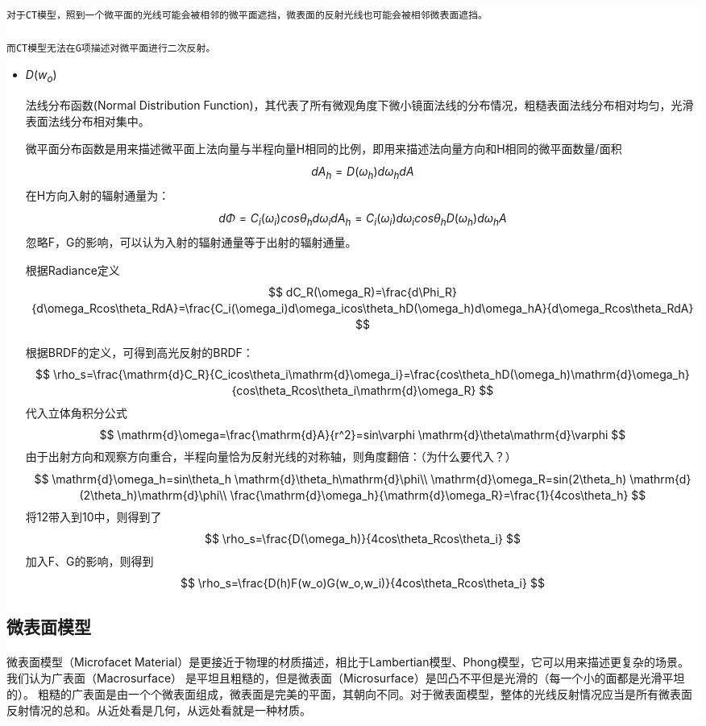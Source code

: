     对于CT模型，照到一个微平面的光线可能会被相邻的微平面遮挡，微表面的反射光线也可能会被相邻微表面遮挡。

    而CT模型无法在G项描述对微平面进行二次反射。

  - $D(w_o)$

    法线分布函数(Normal Distribution Function)，其代表了所有微观角度下微小镜面法线的分布情况，粗糙表面法线分布相对均匀，光滑表面法线分布相对集中。
    
    微平面分布函数是用来描述微平面上法向量与半程向量H相同的比例，即用来描述法向量方向和H相同的微平面数量/面积
    $$
    dA_h=D(\omega_h)d\omega_hdA
    $$
    在H方向入射的辐射通量为：
    $$
    d\Phi=C_i(\omega_i)cos\theta_hd\omega_idA_h=C_i(\omega_i)d\omega_icos\theta_hD(\omega_h)d\omega_hA
    $$
    忽略F，G的影响，可以认为入射的辐射通量等于出射的辐射通量。
    
    根据Radiance定义
    $$
    dC_R(\omega_R)=\frac{d\Phi_R}{d\omega_Rcos\theta_RdA}=\frac{C_i(\omega_i)d\omega_icos\theta_hD(\omega_h)d\omega_hA}{d\omega_Rcos\theta_RdA}
    $$
    
    根据BRDF的定义，可得到高光反射的BRDF：
    $$
    \rho_s=\frac{\mathrm{d}C_R}{C_icos\theta_i\mathrm{d}\omega_i}=\frac{cos\theta_hD(\omega_h)\mathrm{d}\omega_h}{cos\theta_Rcos\theta_i\mathrm{d}\omega_R}
    $$
    代入立体角积分公式
    $$
    \mathrm{d}\omega=\frac{\mathrm{d}A}{r^2}=sin\varphi \mathrm{d}\theta\mathrm{d}\varphi
    $$
    由于出射方向和观察方向重合，半程向量恰为反射光线的对称轴，则角度翻倍：（为什么要代入？）
    $$
    \mathrm{d}\omega_h=sin\theta_h \mathrm{d}\theta_h\mathrm{d}\phi\\
    \mathrm{d}\omega_R=sin(2\theta_h) \mathrm{d}(2\theta_h)\mathrm{d}\phi\\
    \frac{\mathrm{d}\omega_h}{\mathrm{d}\omega_R}=\frac{1}{4cos\theta_h}
    $$
    将12带入到10中，则得到了
    $$
    \rho_s=\frac{D(\omega_h)}{4cos\theta_Rcos\theta_i}
    $$
    加入F、G的影响，则得到
    $$
    \rho_s=\frac{D(h)F(w_o)G(w_o,w_i)}{4cos\theta_Rcos\theta_i}
    $$



## 微表面模型

微表面模型（Microfacet Material）是更接近于物理的材质描述，相比于Lambertian模型、Phong模型，它可以用来描述更复杂的场景。我们认为广表面（Macrosurface） 是平坦且粗糙的，但是微表面（Microsurface）是凹凸不平但是光滑的（每一个小的面都是光滑平坦的）。 粗糙的广表面是由一个个微表面组成，微表面是完美的平面，其朝向不同。对于微表面模型，整体的光线反射情况应当是所有微表面反射情况的总和。从近处看是几何，从远处看就是一种材质。

